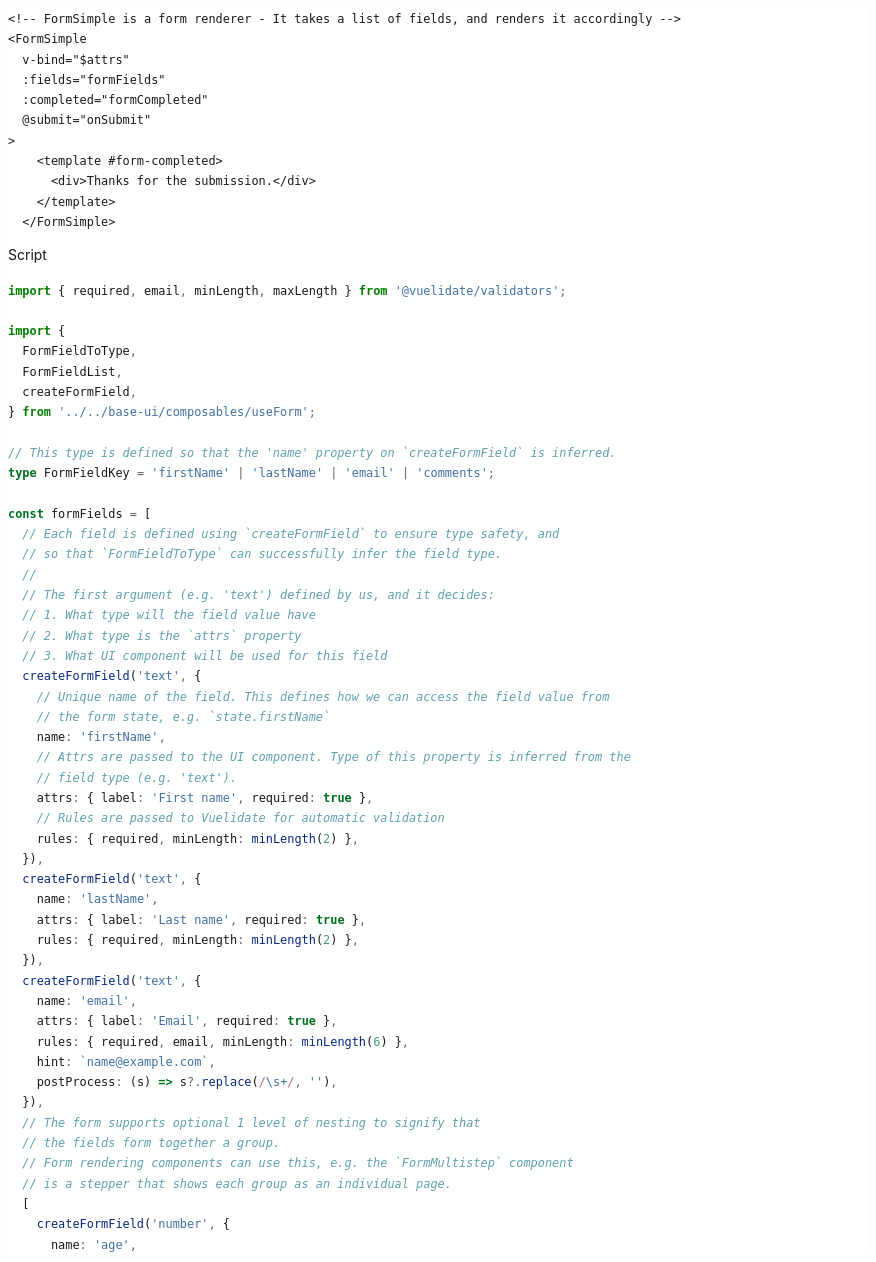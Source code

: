```vue
<!-- FormSimple is a form renderer - It takes a list of fields, and renders it accordingly -->
<FormSimple
  v-bind="$attrs"
  :fields="formFields"
  :completed="formCompleted"
  @submit="onSubmit"
>
    <template #form-completed>
      <div>Thanks for the submission.</div>
    </template>
  </FormSimple>
```

Script

```ts
import { required, email, minLength, maxLength } from '@vuelidate/validators';

import {
  FormFieldToType,
  FormFieldList,
  createFormField,
} from '../../base-ui/composables/useForm';

// This type is defined so that the 'name' property on `createFormField` is inferred.
type FormFieldKey = 'firstName' | 'lastName' | 'email' | 'comments';

const formFields = [
  // Each field is defined using `createFormField` to ensure type safety, and
  // so that `FormFieldToType` can successfully infer the field type.
  //
  // The first argument (e.g. 'text') defined by us, and it decides:
  // 1. What type will the field value have
  // 2. What type is the `attrs` property
  // 3. What UI component will be used for this field
  createFormField('text', {
    // Unique name of the field. This defines how we can access the field value from
    // the form state, e.g. `state.firstName`
    name: 'firstName',
    // Attrs are passed to the UI component. Type of this property is inferred from the
    // field type (e.g. 'text').
    attrs: { label: 'First name', required: true },
    // Rules are passed to Vuelidate for automatic validation
    rules: { required, minLength: minLength(2) },
  }),
  createFormField('text', {
    name: 'lastName',
    attrs: { label: 'Last name', required: true },
    rules: { required, minLength: minLength(2) },
  }),
  createFormField('text', {
    name: 'email',
    attrs: { label: 'Email', required: true },
    rules: { required, email, minLength: minLength(6) },
    hint: `name@example.com`,
    postProcess: (s) => s?.replace(/\s+/, ''),
  }),
  // The form supports optional 1 level of nesting to signify that
  // the fields form together a group.
  // Form rendering components can use this, e.g. the `FormMultistep` component
  // is a stepper that shows each group as an individual page.
  [
    createFormField('number', {
      name: 'age',
```